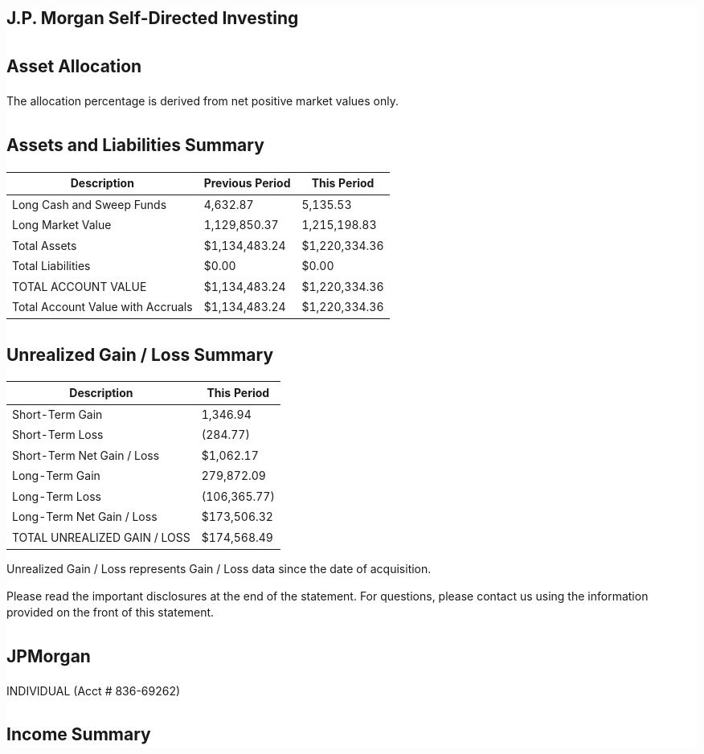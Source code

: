 ## J.P. Morgan Self-Directed Investing

## Asset Allocation

The allocation percentage is derived from net positive market values only.



## Assets and Liabilities Summary

| Description                       | Previous Period   | This Period   |
|-----------------------------------|-------------------|---------------|
| Long Cash and Sweep Funds         | 4,632.87          | 5,135.53      |
| Long Market Value                 | 1,129,850.37      | 1,215,198.83  |
| Total Assets                      | $1,134,483.24     | $1,220,334.36 |
| Total Liabilities                 | $0.00             | $0.00         |
| TOTAL ACCOUNT VALUE               | $1,134,483.24     | $1,220,334.36 |
| Total Account Value with Accruals | $1,134,483.24     | $1,220,334.36 |

## Unrealized Gain / Loss Summary

| Description                  | This Period   |
|------------------------------|---------------|
| Short-Term Gain              | 1,346.94      |
| Short-Term Loss              | (284.77)      |
| Short-Term Net Gain / Loss   | $1,062.17     |
| Long-Term Gain               | 279,872.09    |
| Long-Term Loss               | (106,365.77)  |
| Long-Term Net Gain / Loss    | $173,506.32   |
| TOTAL UNREALIZED GAIN / LOSS | $174,568.49   |

Unrealized Gain / Loss represents Gain / Loss data since the date of acquisition.

Please read the important disclosures at the end of the statement. For questions, please contact us using the information provided on the front of this statement.

## JPMorgan

INDIVIDUAL  (Acct # 836-69262)

## Income Summary
